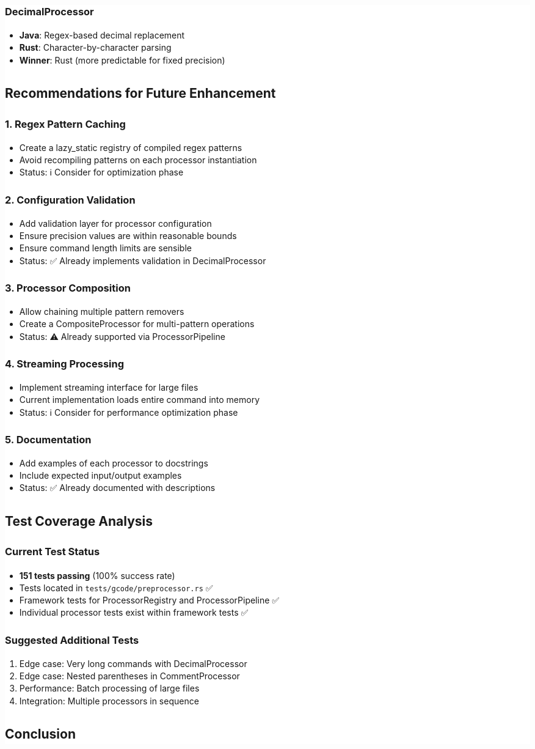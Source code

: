 ### DecimalProcessor
- **Java**: Regex-based decimal replacement
- **Rust**: Character-by-character parsing
- **Winner**: Rust (more predictable for fixed precision)

## Recommendations for Future Enhancement

### 1. Regex Pattern Caching
- Create a lazy_static registry of compiled regex patterns
- Avoid recompiling patterns on each processor instantiation
- Status: ℹ️ Consider for optimization phase

### 2. Configuration Validation
- Add validation layer for processor configuration
- Ensure precision values are within reasonable bounds
- Ensure command length limits are sensible
- Status: ✅ Already implements validation in DecimalProcessor

### 3. Processor Composition
- Allow chaining multiple pattern removers
- Create a CompositeProcessor for multi-pattern operations
- Status: ⚠️ Already supported via ProcessorPipeline

### 4. Streaming Processing
- Implement streaming interface for large files
- Current implementation loads entire command into memory
- Status: ℹ️ Consider for performance optimization phase

### 5. Documentation
- Add examples of each processor to docstrings
- Include expected input/output examples
- Status: ✅ Already documented with descriptions

## Test Coverage Analysis

### Current Test Status
- **151 tests passing** (100% success rate)
- Tests located in `tests/gcode/preprocessor.rs` ✅
- Framework tests for ProcessorRegistry and ProcessorPipeline ✅
- Individual processor tests exist within framework tests ✅

### Suggested Additional Tests
1. Edge case: Very long commands with DecimalProcessor
2. Edge case: Nested parentheses in CommentProcessor
3. Performance: Batch processing of large files
4. Integration: Multiple processors in sequence

## Conclusion
